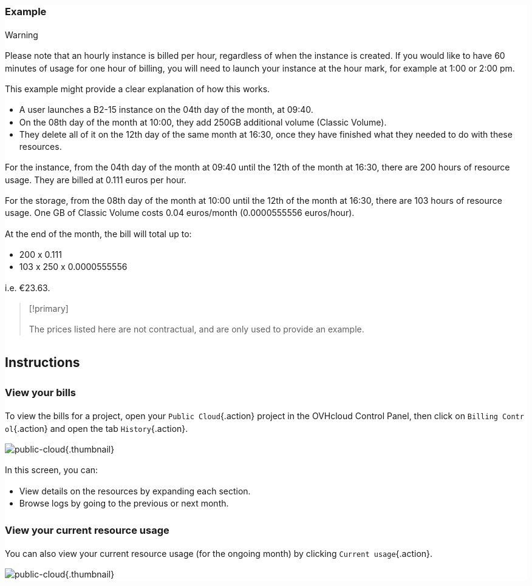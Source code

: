 ### Example

> [!warning]
> Please note that an hourly instance is billed per hour, regardless of when the instance is created. If you would like to have 60 minutes of usage for one hour of billing, you will need to launch your instance at the hour mark, for example at 1:00 or 2:00 pm.
>

This example might provide a clear explanation of how this works.

- A user launches a B2-15 instance on the 04th day of the month, at 09:40.
- On the 08th day of the month at 10:00, they add 250GB additional volume (Classic Volume).
- They delete all of it on the 12th day of the same month at 16:30, once they have finished what they needed to do with these resources.

For the instance, from the 04th day of the month at 09:40 until the 12th of the month at 16:30, there are 200 hours of resource usage. They are billed at 0.111 euros per hour.

For the storage, from the 08th day of the month at 10:00 until the 12th of the month at 16:30, there are 103 hours of resource usage. One GB of Classic Volume costs 0.04 euros/month (0.0000555556 euros/hour).

At the end of the month, the bill will total up to:

- 200 x 0.111
- 103 x 250 x 0.0000555556

i.e. €23.63.

> [!primary]
>
> The prices listed here are not contractual, and are only used to provide an example.
>

## Instructions

### View your bills

To view the bills for a project, open your `Public Cloud`{.action} project in the OVHcloud Control Panel, then click on `Billing Control`{.action} and open the tab `History`{.action}.

![public-cloud](images/pci-billing-information1-2021.png){.thumbnail}

In this screen, you can:

- View details on the resources by expanding each section.
- Browse logs by going to the previous or next month.

### View your current resource usage

You can also view your current resource usage (for the ongoing month) by clicking `Current usage`{.action}.

![public-cloud](images/pci-billing-information2-2021.png){.thumbnail}
